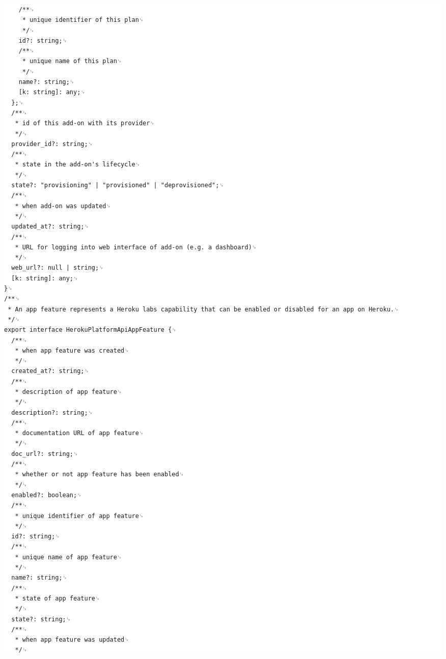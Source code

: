         /**␊
         * unique identifier of this plan␊
         */␊
        id?: string;␊
        /**␊
         * unique name of this plan␊
         */␊
        name?: string;␊
        [k: string]: any;␊
      };␊
      /**␊
       * id of this add-on with its provider␊
       */␊
      provider_id?: string;␊
      /**␊
       * state in the add-on's lifecycle␊
       */␊
      state?: "provisioning" | "provisioned" | "deprovisioned";␊
      /**␊
       * when add-on was updated␊
       */␊
      updated_at?: string;␊
      /**␊
       * URL for logging into web interface of add-on (e.g. a dashboard)␊
       */␊
      web_url?: null | string;␊
      [k: string]: any;␊
    }␊
    /**␊
     * An app feature represents a Heroku labs capability that can be enabled or disabled for an app on Heroku.␊
     */␊
    export interface HerokuPlatformApiAppFeature {␊
      /**␊
       * when app feature was created␊
       */␊
      created_at?: string;␊
      /**␊
       * description of app feature␊
       */␊
      description?: string;␊
      /**␊
       * documentation URL of app feature␊
       */␊
      doc_url?: string;␊
      /**␊
       * whether or not app feature has been enabled␊
       */␊
      enabled?: boolean;␊
      /**␊
       * unique identifier of app feature␊
       */␊
      id?: string;␊
      /**␊
       * unique name of app feature␊
       */␊
      name?: string;␊
      /**␊
       * state of app feature␊
       */␊
      state?: string;␊
      /**␊
       * when app feature was updated␊
       */␊